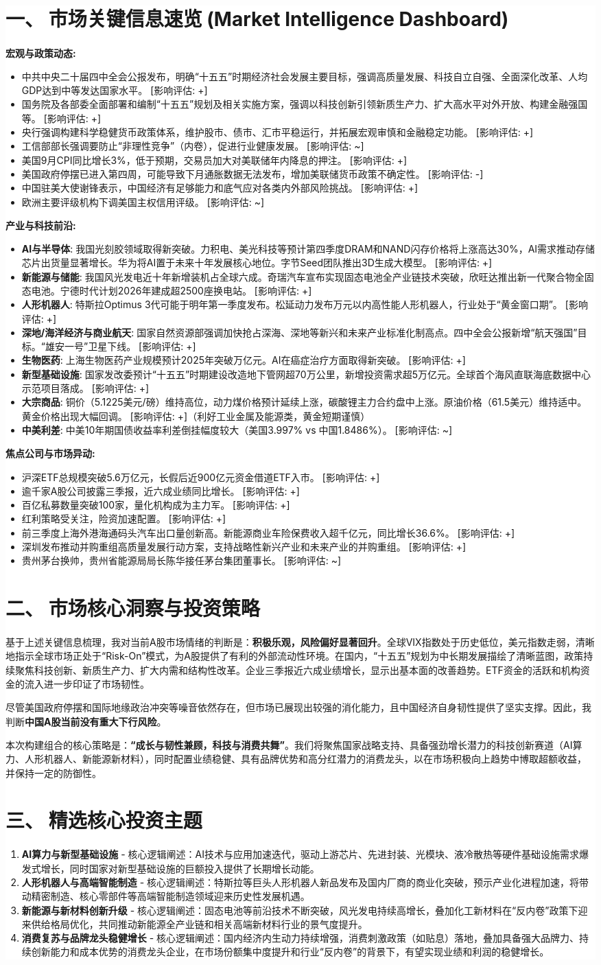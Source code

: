 # 一、 市场关键信息速览 (Market Intelligence Dashboard)

**宏观与政策动态:**
*   中共中央二十届四中全会公报发布，明确“十五五”时期经济社会发展主要目标，强调高质量发展、科技自立自强、全面深化改革、人均GDP达到中等发达国家水平。 [影响评估: +]
*   国务院及各部委全面部署和编制“十五五”规划及相关实施方案，强调以科技创新引领新质生产力、扩大高水平对外开放、构建金融强国等。 [影响评估: +]
*   央行强调构建科学稳健货币政策体系，维护股市、债市、汇市平稳运行，并拓展宏观审慎和金融稳定功能。 [影响评估: +]
*   工信部部长强调要防止“非理性竞争”（内卷），促进行业健康发展。 [影响评估: ~]
*   美国9月CPI同比增长3%，低于预期，交易员加大对美联储年内降息的押注。 [影响评估: +]
*   美国政府停摆已进入第四周，可能导致下月通胀数据无法发布，增加美联储货币政策不确定性。 [影响评估: -]
*   中国驻美大使谢锋表示，中国经济有足够能力和底气应对各类内外部风险挑战。 [影响评估: +]
*   欧洲主要评级机构下调美国主权信用评级。 [影响评估: ~]

**产业与科技前沿:**
*   **AI与半导体**: 我国光刻胶领域取得新突破。力积电、美光科技等预计第四季度DRAM和NAND闪存价格将上涨高达30%，AI需求推动存储芯片出货量显著增长。华为将AI置于未来十年发展核心地位。字节Seed团队推出3D生成大模型。 [影响评估: +]
*   **新能源与储能**: 我国风光发电近十年新增装机占全球六成。奇瑞汽车宣布实现固态电池全产业链技术突破，欣旺达推出新一代聚合物全固态电池。宁德时代计划2026年建成超2500座换电站。 [影响评估: +]
*   **人形机器人**: 特斯拉Optimus 3代可能于明年第一季度发布。松延动力发布万元以内高性能人形机器人，行业处于“黄金窗口期”。 [影响评估: +]
*   **深地/海洋经济与商业航天**: 国家自然资源部强调加快抢占深海、深地等新兴和未来产业标准化制高点。四中全会公报新增“航天强国”目标。“雄安一号”卫星下线。 [影响评估: +]
*   **生物医药**: 上海生物医药产业规模预计2025年突破万亿元。AI在癌症治疗方面取得新突破。 [影响评估: +]
*   **新型基础设施**: 国家发改委预计“十五五”时期建设改造地下管网超70万公里，新增投资需求超5万亿元。全球首个海风直联海底数据中心示范项目落成。 [影响评估: +]
*   **大宗商品**: 铜价（5.1225美元/磅）维持高位，动力煤价格预计延续上涨，碳酸锂主力合约盘中上涨。原油价格（61.5美元）维持适中。黄金价格出现大幅回调。 [影响评估: +]（利好工业金属及能源类，黄金短期谨慎）
*   **中美利差**: 中美10年期国债收益率利差倒挂幅度较大（美国3.997% vs 中国1.8486%）。 [影响评估: ~]

**焦点公司与市场异动:**
*   沪深ETF总规模突破5.6万亿元，长假后近900亿元资金借道ETF入市。 [影响评估: +]
*   逾千家A股公司披露三季报，近六成业绩同比增长。 [影响评估: +]
*   百亿私募数量突破100家，量化机构成为主力军。 [影响评估: +]
*   红利策略受关注，险资加速配置。 [影响评估: +]
*   前三季度上海外港海通码头汽车出口量创新高。新能源商业车险保费收入超千亿元，同比增长36.6%。 [影响评估: +]
*   深圳发布推动并购重组高质量发展行动方案，支持战略性新兴产业和未来产业的并购重组。 [影响评估: +]
*   贵州茅台换帅，贵州省能源局局长陈华接任茅台集团董事长。 [影响评估: ~]

# 二、 市场核心洞察与投资策略

基于上述关键信息梳理，我对当前A股市场情绪的判断是：**积极乐观，风险偏好显著回升**。全球VIX指数处于历史低位，美元指数走弱，清晰地指示全球市场正处于“Risk-On”模式，为A股提供了有利的外部流动性环境。在国内，“十五五”规划为中长期发展描绘了清晰蓝图，政策持续聚焦科技创新、新质生产力、扩大内需和结构性改革。企业三季报近六成业绩增长，显示出基本面的改善趋势。ETF资金的活跃和机构资金的流入进一步印证了市场韧性。

尽管美国政府停摆和国际地缘政治冲突等噪音依然存在，但市场已展现出较强的消化能力，且中国经济自身韧性提供了坚实支撑。因此，我判断**中国A股当前没有重大下行风险**。

本次构建组合的核心策略是：**“成长与韧性兼顾，科技与消费共舞”**。我们将聚焦国家战略支持、具备强劲增长潜力的科技创新赛道（AI算力、人形机器人、新能源新材料），同时配置业绩稳健、具有品牌优势和高分红潜力的消费龙头，以在市场积极向上趋势中博取超额收益，并保持一定的防御性。

# 三、 精选核心投资主题

1.  **AI算力与新型基础设施** - 核心逻辑阐述：AI技术与应用加速迭代，驱动上游芯片、先进封装、光模块、液冷散热等硬件基础设施需求爆发式增长，同时国家对新型基础设施的巨额投入提供了长期增长动能。
2.  **人形机器人与高端智能制造** - 核心逻辑阐述：特斯拉等巨头人形机器人新品发布及国内厂商的商业化突破，预示产业化进程加速，将带动精密制造、核心零部件等高端智能制造领域迎来历史性发展机遇。
3.  **新能源与新材料创新升级** - 核心逻辑阐述：固态电池等前沿技术不断突破，风光发电持续高增长，叠加化工新材料在“反内卷”政策下迎来供给格局优化，共同推动新能源全产业链和相关高端新材料行业的景气度提升。
4.  **消费复苏与品牌龙头稳健增长** - 核心逻辑阐述：国内经济内生动力持续增强，消费刺激政策（如贴息）落地，叠加具备强大品牌力、持续创新能力和成本优势的消费龙头企业，在市场份额集中度提升和行业“反内卷”的背景下，有望实现业绩和利润的稳健增长。
